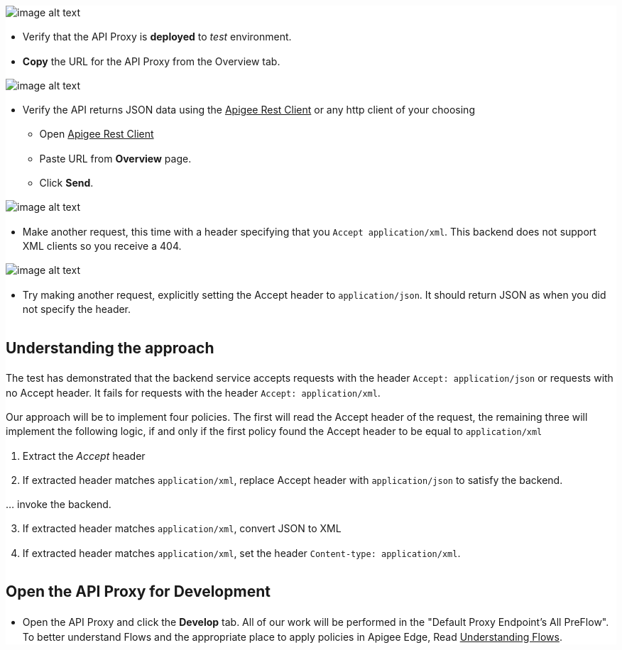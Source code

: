 ![image alt text](./media/image_1.png)

* Verify that the API Proxy is **deployed** to *test* environment.

* **Copy** the URL for the API Proxy from the Overview tab.

![image alt text](./media/image_2.png)

* Verify the API returns JSON data using the [Apigee Rest Client](https://apigee-rest-client.appspot.com/) or any http client of your choosing

    * Open [Apigee Rest Client](https://apigee-rest-client.appspot.com/)

    * Paste URL from **Overview** page.

    * Click **Send**.

![image alt text](./media/image_3.png)

* Make another request, this time with a header specifying that you ```Accept application/xml```.  This backend does not support XML clients so you receive a 404.

![image alt text](./media/image_4.png)

* Try making another request, explicitly setting the Accept header to ```application/json```.  It should return JSON as when you did not specify the header.

## Understanding the approach

The test has demonstrated that the backend service accepts requests with the header ```Accept: application/json``` or requests with no Accept header.  It fails for requests with the header ```Accept: application/xml```.

Our approach will be to implement four policies.  The first will read the Accept header of the request, the remaining three will implement the following logic, if and only if the first policy found the Accept header to be equal to ```application/xml```

1. Extract the *Accept* header

2. If extracted header matches ```application/xml```, replace Accept header with ```application/json``` to satisfy the backend.

…  invoke the backend.

3. If extracted header matches ```application/xml```, convert JSON to XML

4. If extracted header matches ```application/xml```, set the header ```Content-type: application/xml```.

## Open the API Proxy for Development

* Open the API Proxy and click the **Develop** tab.  All of our work will be performed in the "Default Proxy Endpoint’s All PreFlow".  To better understand Flows and the appropriate place to apply policies in Apigee Edge, Read [Understanding Flows](http://docs.apigee.com/api-services/content/understanding-flows-and-resources).
